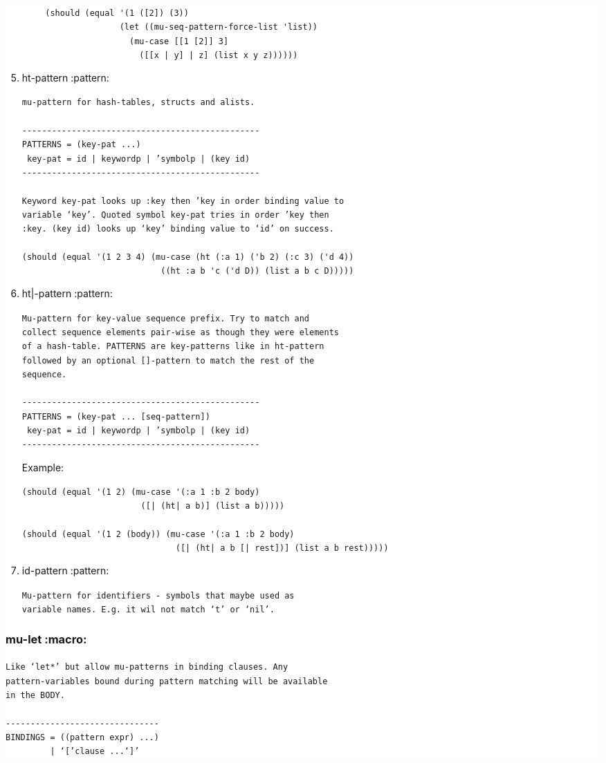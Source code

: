             (should (equal '(1 ([2]) (3))
                           (let ((mu-seq-pattern-force-list 'list))
                             (mu-case [[1 [2]] 3]
                               ([[x | y] | z] (list x y z))))))

5.  ht-pattern     :pattern:

        mu-pattern for hash-tables, structs and alists.

        ------------------------------------------------
        PATTERNS = (key-pat ...)
         key-pat = id | keywordp | ’symbolp | (key id)
        ------------------------------------------------

        Keyword key-pat looks up :key then ’key in order binding value to
        variable ‘key’. Quoted symbol key-pat tries in order ’key then
        :key. (key id) looks up ‘key’ binding value to ‘id’ on success.

        (should (equal '(1 2 3 4) (mu-case (ht (:a 1) ('b 2) (:c 3) ('d 4))
                                    ((ht :a b 'c ('d D)) (list a b c D)))))

6.  ht|-pattern     :pattern:

        Mu-pattern for key-value sequence prefix. Try to match and
        collect sequence elements pair-wise as though they were elements
        of a hash-table. PATTERNS are key-patterns like in ht-pattern
        followed by an optional []-pattern to match the rest of the
        sequence.

        ------------------------------------------------
        PATTERNS = (key-pat ... [seq-pattern])
         key-pat = id | keywordp | ’symbolp | (key id)
        ------------------------------------------------

    Example:

        (should (equal '(1 2) (mu-case '(:a 1 :b 2 body)
                                ([| (ht| a b)] (list a b)))))

        (should (equal '(1 2 (body)) (mu-case '(:a 1 :b 2 body)
                                       ([| (ht| a b [| rest])] (list a b rest)))))

7.  id-pattern     :pattern:

        Mu-pattern for identifiers - symbols that maybe used as
        variable names. E.g. it wil not match ‘t’ or ‘nil’.


<a id="orgaf36bbb"></a>

### mu-let     :macro:

    Like ‘let*’ but allow mu-patterns in binding clauses. Any
    pattern-variables bound during pattern matching will be available
    in the BODY.

    -------------------------------
    BINDINGS = ((pattern expr) ...)
             | ‘[’clause ...‘]’
